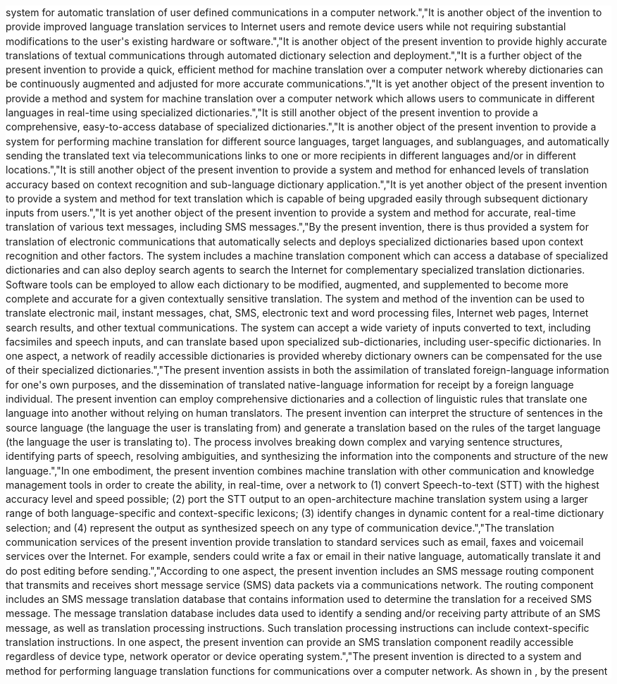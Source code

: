 system for automatic translation of user defined communications in a computer network.","It is another object of the invention to provide improved language translation services to Internet users and remote device users while not requiring substantial modifications to the user's existing hardware or software.","It is another object of the present invention to provide highly accurate translations of textual communications through automated dictionary selection and deployment.","It is a further object of the present invention to provide a quick, efficient method for machine translation over a computer network whereby dictionaries can be continuously augmented and adjusted for more accurate communications.","It is yet another object of the present invention to provide a method and system for machine translation over a computer network which allows users to communicate in different languages in real-time using specialized dictionaries.","It is still another object of the present invention to provide a comprehensive, easy-to-access database of specialized dictionaries.","It is another object of the present invention to provide a system for performing machine translation for different source languages, target languages, and sublanguages, and automatically sending the translated text via telecommunications links to one or more recipients in different languages and\/or in different locations.","It is still another object of the present invention to provide a system and method for enhanced levels of translation accuracy based on context recognition and sub-language dictionary application.","It is yet another object of the present invention to provide a system and method for text translation which is capable of being upgraded easily through subsequent dictionary inputs from users.","It is yet another object of the present invention to provide a system and method for accurate, real-time translation of various text messages, including SMS messages.","By the present invention, there is thus provided a system for translation of electronic communications that automatically selects and deploys specialized dictionaries based upon context recognition and other factors. The system includes a machine translation component which can access a database of specialized dictionaries and can also deploy search agents to search the Internet for complementary specialized translation dictionaries. Software tools can be employed to allow each dictionary to be modified, augmented, and supplemented to become more complete and accurate for a given contextually sensitive translation. The system and method of the invention can be used to translate electronic mail, instant messages, chat, SMS, electronic text and word processing files, Internet web pages, Internet search results, and other textual communications. The system can accept a wide variety of inputs converted to text, including facsimiles and speech inputs, and can translate based upon specialized sub-dictionaries, including user-specific dictionaries. In one aspect, a network of readily accessible dictionaries is provided whereby dictionary owners can be compensated for the use of their specialized dictionaries.","The present invention assists in both the assimilation of translated foreign-language information for one's own purposes, and the dissemination of translated native-language information for receipt by a foreign language individual. The present invention can employ comprehensive dictionaries and a collection of linguistic rules that translate one language into another without relying on human translators. The present invention can interpret the structure of sentences in the source language (the language the user is translating from) and generate a translation based on the rules of the target language (the language the user is translating to). The process involves breaking down complex and varying sentence structures, identifying parts of speech, resolving ambiguities, and synthesizing the information into the components and structure of the new language.","In one embodiment, the present invention combines machine translation with other communication and knowledge management tools in order to create the ability, in real-time, over a network to (1) convert Speech-to-text (STT) with the highest accuracy level and speed possible; (2) port the STT output to an open-architecture machine translation system using a larger range of both language-specific and context-specific lexicons; (3) identify changes in dynamic content for a real-time dictionary selection; and (4) represent the output as synthesized speech on any type of communication device.","The translation communication services of the present invention provide translation to standard services such as email, faxes and voicemail services over the Internet. For example, senders could write a fax or email in their native language, automatically translate it and do post editing before sending.","According to one aspect, the present invention includes an SMS message routing component that transmits and receives short message service (SMS) data packets via a communications network. The routing component includes an SMS message translation database that contains information used to determine the translation for a received SMS message. The message translation database includes data used to identify a sending and\/or receiving party attribute of an SMS message, as well as translation processing instructions. Such translation processing instructions can include context-specific translation instructions. In one aspect, the present invention can provide an SMS translation component readily accessible regardless of device type, network operator or device operating system.","The present invention is directed to a system and method for performing language translation functions for communications over a computer network. As shown in , by the present